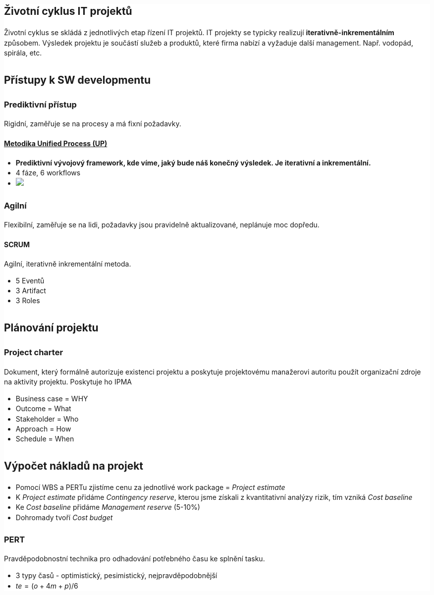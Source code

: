 ## Životní cyklus IT projektů
Životní cyklus se skládá z jednotlivých etap řízení IT projektů. IT projekty se typicky realizují **iterativně-inkrementálním** způsobem. Výsledek projektu je součástí služeb a produktů, které firma nabízí a vyžaduje další management.
Např. vodopád, spirála, etc.

## Přístupy k SW developmentu
### Prediktivní přístup
Rigidní, zaměřuje se na procesy a má fixní požadavky.

#### [Metodika Unified Process (UP)](https://hackmd.io/@rsss-statnice2022/BkZiek-Yq#Metodika-Unified-Process-UP)
- **Prediktivní vývojový framework, kde víme, jaký bude náš konečný výsledek. Je iterativní a inkrementální.**
- 4 fáze, 6 workflows
- ![](https://i.imgur.com/5Y7zpVa.png)

### Agilní
Flexibilní, zaměřuje se na lidi, požadavky jsou pravidelně aktualizované, neplánuje moc dopředu.

#### SCRUM
Agilní, iterativně inkrementální metoda.
- 5 Eventů
- 3 Artifact
- 3 Roles

## Plánování projektu

### Project charter
Dokument, který formálně autorizuje existenci projektu a poskytuje projektovému manažerovi autoritu použít organizační zdroje na aktivity projektu.
Poskytuje ho IPMA
- Business case = WHY
- Outcome = What
- Stakeholder = Who
- Approach = How
- Schedule = When

## Výpočet nákladů na projekt
- Pomocí WBS a PERTu zjistíme cenu za jednotlivé work package = _Project estimate_
- K _Project estimate_ přidáme _Contingency reserve_, kterou jsme získali z kvantitativní analýzy rizik, tím vzniká _Cost baseline_
- Ke _Cost baseline_ přidáme _Management reserve_ (5-10%)
- Dohromady tvoří _Cost budget_

### PERT
Pravděpodobnostní technika pro odhadování potřebného času ke splnění tasku.
- 3 typy časů - optimistický, pesimistický, nejpravděpodobnější
- $te=(o+4m+p)/6$
